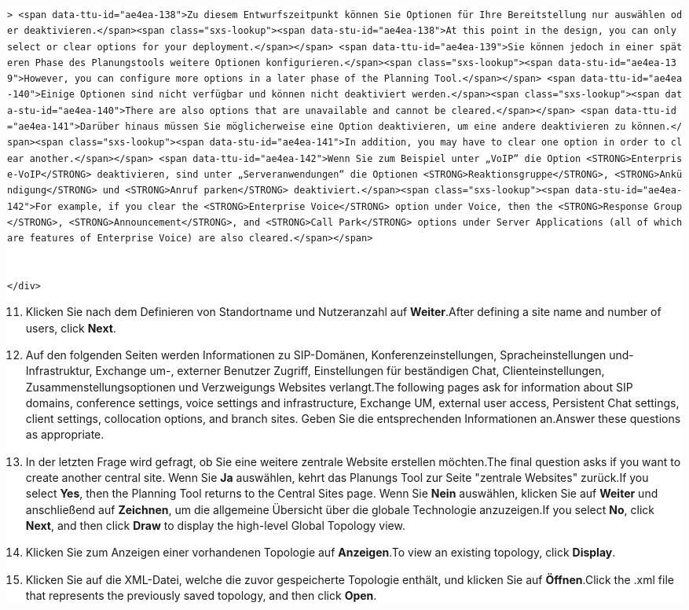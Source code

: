     > <span data-ttu-id="ae4ea-138">Zu diesem Entwurfszeitpunkt können Sie Optionen für Ihre Bereitstellung nur auswählen oder deaktivieren.</span><span class="sxs-lookup"><span data-stu-id="ae4ea-138">At this point in the design, you can only select or clear options for your deployment.</span></span> <span data-ttu-id="ae4ea-139">Sie können jedoch in einer späteren Phase des Planungstools weitere Optionen konfigurieren.</span><span class="sxs-lookup"><span data-stu-id="ae4ea-139">However, you can configure more options in a later phase of the Planning Tool.</span></span> <span data-ttu-id="ae4ea-140">Einige Optionen sind nicht verfügbar und können nicht deaktiviert werden.</span><span class="sxs-lookup"><span data-stu-id="ae4ea-140">There are also options that are unavailable and cannot be cleared.</span></span> <span data-ttu-id="ae4ea-141">Darüber hinaus müssen Sie möglicherweise eine Option deaktivieren, um eine andere deaktivieren zu können.</span><span class="sxs-lookup"><span data-stu-id="ae4ea-141">In addition, you may have to clear one option in order to clear another.</span></span> <span data-ttu-id="ae4ea-142">Wenn Sie zum Beispiel unter „VoIP“ die Option <STRONG>Enterprise-VoIP</STRONG> deaktivieren, sind unter „Serveranwendungen“ die Optionen <STRONG>Reaktionsgruppe</STRONG>, <STRONG>Ankündigung</STRONG> und <STRONG>Anruf parken</STRONG> deaktiviert.</span><span class="sxs-lookup"><span data-stu-id="ae4ea-142">For example, if you clear the <STRONG>Enterprise Voice</STRONG> option under Voice, then the <STRONG>Response Group</STRONG>, <STRONG>Announcement</STRONG>, and <STRONG>Call Park</STRONG> options under Server Applications (all of which are features of Enterprise Voice) are also cleared.</span></span>

    
    </div>

11. <span data-ttu-id="ae4ea-143">Klicken Sie nach dem Definieren von Standortname und Nutzeranzahl auf **Weiter**.</span><span class="sxs-lookup"><span data-stu-id="ae4ea-143">After defining a site name and number of users, click **Next**.</span></span>

12. <span data-ttu-id="ae4ea-144">Auf den folgenden Seiten werden Informationen zu SIP-Domänen, Konferenzeinstellungen, Spracheinstellungen und-Infrastruktur, Exchange um-, externer Benutzer Zugriff, Einstellungen für beständigen Chat, Clienteinstellungen, Zusammenstellungsoptionen und Verzweigungs Websites verlangt.</span><span class="sxs-lookup"><span data-stu-id="ae4ea-144">The following pages ask for information about SIP domains, conference settings, voice settings and infrastructure, Exchange UM, external user access, Persistent Chat settings, client settings, collocation options, and branch sites.</span></span> <span data-ttu-id="ae4ea-145">Geben Sie die entsprechenden Informationen an.</span><span class="sxs-lookup"><span data-stu-id="ae4ea-145">Answer these questions as appropriate.</span></span>

13. <span data-ttu-id="ae4ea-146">In der letzten Frage wird gefragt, ob Sie eine weitere zentrale Website erstellen möchten.</span><span class="sxs-lookup"><span data-stu-id="ae4ea-146">The final question asks if you want to create another central site.</span></span> <span data-ttu-id="ae4ea-147">Wenn Sie **Ja** auswählen, kehrt das Planungs Tool zur Seite "zentrale Websites" zurück.</span><span class="sxs-lookup"><span data-stu-id="ae4ea-147">If you select **Yes**, then the Planning Tool returns to the Central Sites page.</span></span> <span data-ttu-id="ae4ea-148">Wenn Sie **Nein** auswählen, klicken Sie auf **Weiter** und anschließend auf **Zeichnen**, um die allgemeine Übersicht über die globale Technologie anzuzeigen.</span><span class="sxs-lookup"><span data-stu-id="ae4ea-148">If you select **No**, click **Next**, and then click **Draw** to display the high-level Global Topology view.</span></span>

14. <span data-ttu-id="ae4ea-149">Klicken Sie zum Anzeigen einer vorhandenen Topologie auf **Anzeigen**.</span><span class="sxs-lookup"><span data-stu-id="ae4ea-149">To view an existing topology, click **Display**.</span></span>

15. <span data-ttu-id="ae4ea-150">Klicken Sie auf die XML-Datei, welche die zuvor gespeicherte Topologie enthält, und klicken Sie auf **Öffnen**.</span><span class="sxs-lookup"><span data-stu-id="ae4ea-150">Click the .xml file that represents the previously saved topology, and then click **Open**.</span></span>
